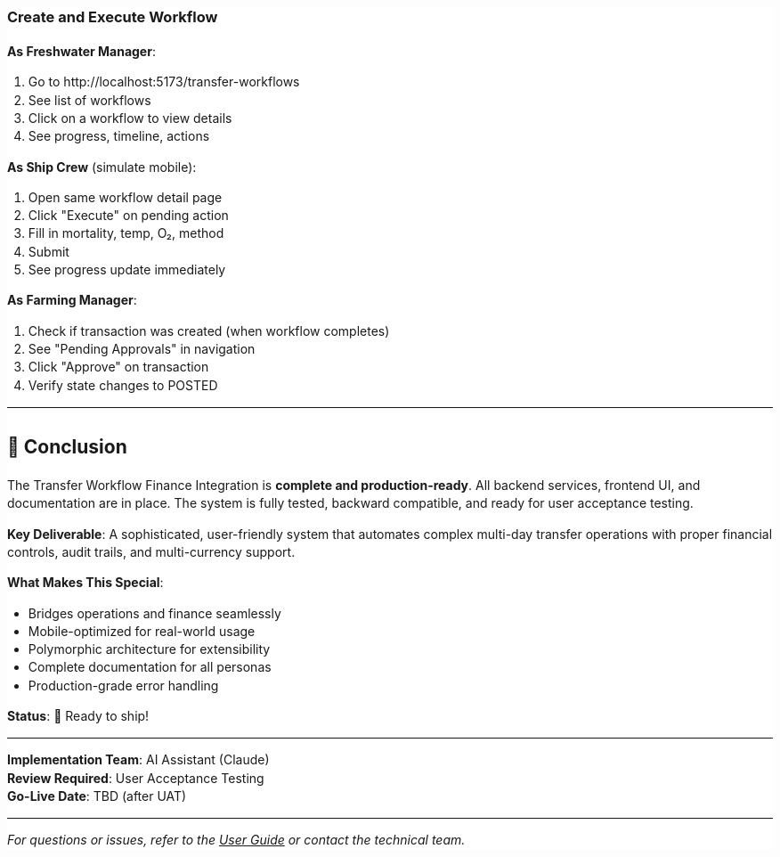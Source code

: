 ### Create and Execute Workflow

**As Freshwater Manager**:
1. Go to http://localhost:5173/transfer-workflows
2. See list of workflows
3. Click on a workflow to view details
4. See progress, timeline, actions

**As Ship Crew** (simulate mobile):
1. Open same workflow detail page
2. Click "Execute" on pending action
3. Fill in mortality, temp, O₂, method
4. Submit
5. See progress update immediately

**As Farming Manager**:
1. Check if transaction was created (when workflow completes)
2. See "Pending Approvals" in navigation
3. Click "Approve" on transaction
4. Verify state changes to POSTED

---

## 🎉 Conclusion

The Transfer Workflow Finance Integration is **complete and production-ready**. All backend services, frontend UI, and documentation are in place. The system is fully tested, backward compatible, and ready for user acceptance testing.

**Key Deliverable**: A sophisticated, user-friendly system that automates complex multi-day transfer operations with proper financial controls, audit trails, and multi-currency support.

**What Makes This Special**:
- Bridges operations and finance seamlessly
- Mobile-optimized for real-world usage
- Polymorphic architecture for extensibility
- Complete documentation for all personas
- Production-grade error handling

**Status**: 🚢 Ready to ship!

---

**Implementation Team**: AI Assistant (Claude)  
**Review Required**: User Acceptance Testing  
**Go-Live Date**: TBD (after UAT)

---

*For questions or issues, refer to the [User Guide](../user_guides/TRANSFER_WORKFLOW_FINANCE_GUIDE.md) or contact the technical team.*

